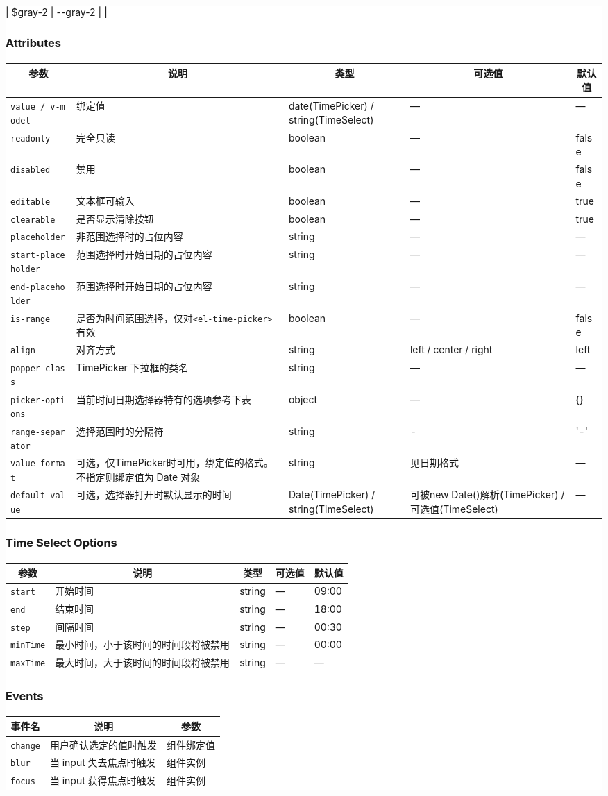 | $gray-2   |            --gray-2 |      |


### Attributes

| 参数              | 说明                     | 类型    | 可选值       | 默认值    |
| ----------------- | ------------------------ | ------- | ------------ | --------- |
| `value / v-model` | 绑定值   | date(TimePicker) / string(TimeSelect)  | —            |  —        |
| `readonly`  | 完全只读   | boolean  | —            | false |
| `disabled`               | 禁用   | boolean  | —            | false  |
| `editable`              | 文本框可输入               | boolean  | —            | true         |
| `clearable`     | 是否显示清除按钮 | boolean | —            | true     |
| `placeholder`         | 非范围选择时的占位内容                 | string  | —            | —         |
| `start-placeholder`              | 范围选择时开始日期的占位内容               | string  | — | —         |
| `end-placeholder`          | 范围选择时开始日期的占位内容           | string | —            | —     |
| `is-range`          | 是否为时间范围选择，仅对`<el-time-picker>`有效         | boolean | —            | false      |
| `align` | 对齐方式             | string  | left / center / right        | left         |
| `popper-class`              | TimePicker 下拉框的类名                 | string  | —            | —         |
| `picker-options`              | 当前时间日期选择器特有的选项参考下表                 | object  | —            | {}         |
| `range-separator`             | 选择范围时的分隔符 | string  | -            | '-'         |
| `value-format`             | 可选，仅TimePicker时可用，绑定值的格式。不指定则绑定值为 Date 对象 | string  | 见日期格式   | —        |
| `default-value`| 可选，选择器打开时默认显示的时间 | Date(TimePicker) / string(TimeSelect)  | 可被new Date()解析(TimePicker) / 可选值(TimeSelect)            | —         |

### Time Select Options

| 参数              | 说明                     | 类型    | 可选值       | 默认值    |
| ----------------- | ------------------------ | ------- | ------------ | --------- |
| `start` | 开始时间   | string  | —            |  09:00        |
| `end` | 结束时间   | string  | —            |  18:00        |
| `step` | 间隔时间   | string  | —            |  00:30        |
| `minTime` | 最小时间，小于该时间的时间段将被禁用   | string  | —            |  00:00        |
| `maxTime` | 最大时间，大于该时间的时间段将被禁用   | string  | —            |  —         |

### Events

| 事件名              | 说明                     | 参数    |
| ----------------- | ------------------------ | ------- |
| `change` | 用户确认选定的值时触发   | 组件绑定值  |
| `blur` | 当 input 失去焦点时触发   | 组件实例  |
| `focus` | 当 input 获得焦点时触发   | 组件实例  |
